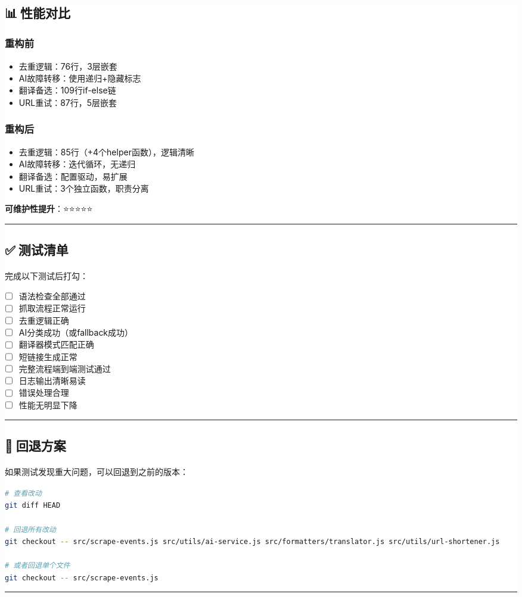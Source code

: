 ## 📊 性能对比

### 重构前
- 去重逻辑：76行，3层嵌套
- AI故障转移：使用递归+隐藏标志
- 翻译备选：109行if-else链
- URL重试：87行，5层嵌套

### 重构后
- 去重逻辑：85行（+4个helper函数），逻辑清晰
- AI故障转移：迭代循环，无递归
- 翻译备选：配置驱动，易扩展
- URL重试：3个独立函数，职责分离

**可维护性提升**：⭐⭐⭐⭐⭐

---

## ✅ 测试清单

完成以下测试后打勾：

- [ ] 语法检查全部通过
- [ ] 抓取流程正常运行
- [ ] 去重逻辑正确
- [ ] AI分类成功（或fallback成功）
- [ ] 翻译器模式匹配正确
- [ ] 短链接生成正常
- [ ] 完整流程端到端测试通过
- [ ] 日志输出清晰易读
- [ ] 错误处理合理
- [ ] 性能无明显下降

---

## 📝 回退方案

如果测试发现重大问题，可以回退到之前的版本：

```bash
# 查看改动
git diff HEAD

# 回退所有改动
git checkout -- src/scrape-events.js src/utils/ai-service.js src/formatters/translator.js src/utils/url-shortener.js

# 或者回退单个文件
git checkout -- src/scrape-events.js
```

---
